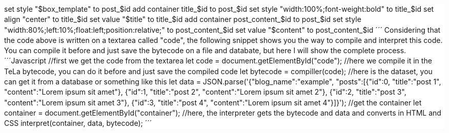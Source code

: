 set style "$box_template" to post_$id
add container title_$id to post_$id
set style "width:100%;font-weight:bold" to title_$id
set align "center" to title_$id
set value "$title" to title_$id
add container post_content_$id to post_$id
set style "width:80%;left:10%;float:left;position:relative;" to post_content_$id
set value "$content" to post_content_$id
´´´
Considering that the code above is written on a textarea called "code", the following snippet shows you the way to compile and interpret this code. You can compile it before and just save the bytecode on a file and databate, but here I will show the complete process.
´´´Javascript
//first we get the code from the textarea
let code = document.getElementById("code");
//here we compile it in the TeLa bytecode, you can do it before and just save the compiled code
let bytecode = compiller(code);
//here is the dataset, you can get it from a database or something like this
let data = JSON.parse('{"blog_name":"example", "posts":[{"id":0, "title":"post 1", "content":"Lorem  ipsum sit amet"}, {"id":1, "title":"post 2", "content":"Lorem  ipsum sit amet 2"}, {"id":2, "title":"post 3", "content":"Lorem  ipsum sit amet 3"}, {"id":3, "title":"post 4", "content":"Lorem  ipsum sit amet 4"}]}');
//get the container
let container = document.getElementById("container");
//here, the interpreter gets the bytecode and data and converts in HTML and CSS
interpret(container, data, bytecode);
´´´